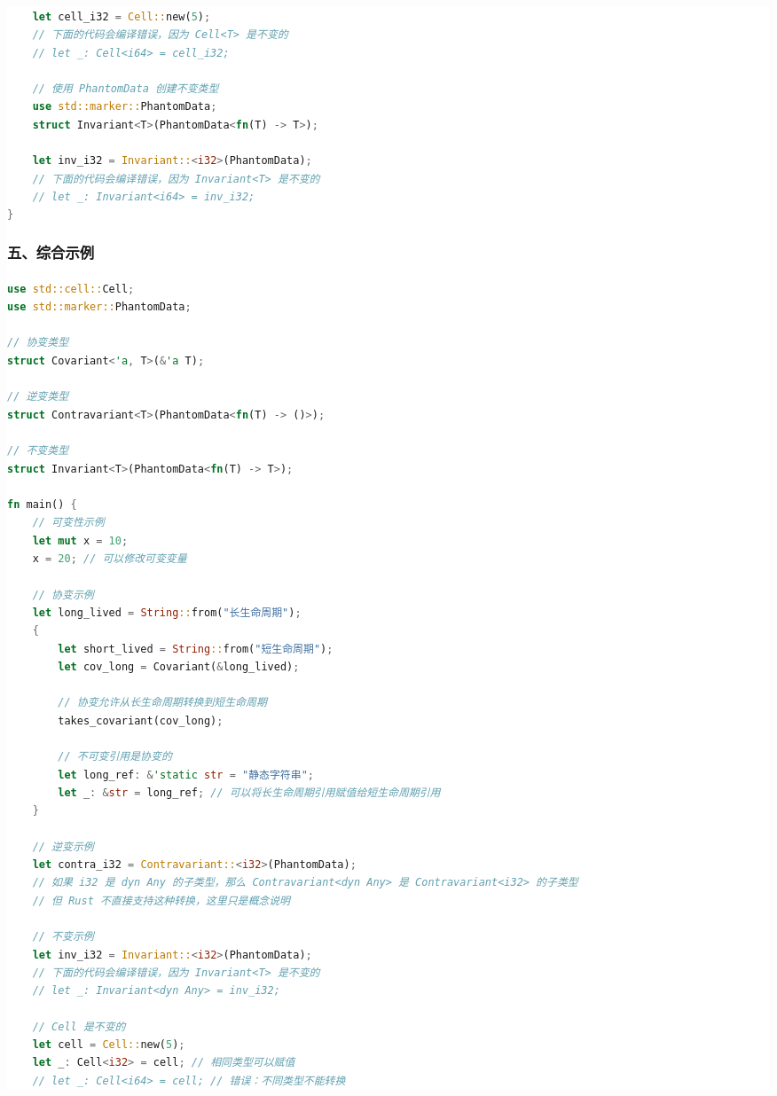 ```rust
    let cell_i32 = Cell::new(5);
    // 下面的代码会编译错误，因为 Cell<T> 是不变的
    // let _: Cell<i64> = cell_i32;
    
    // 使用 PhantomData 创建不变类型
    use std::marker::PhantomData;
    struct Invariant<T>(PhantomData<fn(T) -> T>);
    
    let inv_i32 = Invariant::<i32>(PhantomData);
    // 下面的代码会编译错误，因为 Invariant<T> 是不变的
    // let _: Invariant<i64> = inv_i32;
}

```

### 五、综合示例

```rust
use std::cell::Cell;
use std::marker::PhantomData;

// 协变类型
struct Covariant<'a, T>(&'a T);

// 逆变类型
struct Contravariant<T>(PhantomData<fn(T) -> ()>);

// 不变类型
struct Invariant<T>(PhantomData<fn(T) -> T>);

fn main() {
    // 可变性示例
    let mut x = 10;
    x = 20; // 可以修改可变变量
    
    // 协变示例
    let long_lived = String::from("长生命周期");
    {
        let short_lived = String::from("短生命周期");
        let cov_long = Covariant(&long_lived);
        
        // 协变允许从长生命周期转换到短生命周期
        takes_covariant(cov_long);
        
        // 不可变引用是协变的
        let long_ref: &'static str = "静态字符串";
        let _: &str = long_ref; // 可以将长生命周期引用赋值给短生命周期引用
    }
    
    // 逆变示例
    let contra_i32 = Contravariant::<i32>(PhantomData);
    // 如果 i32 是 dyn Any 的子类型，那么 Contravariant<dyn Any> 是 Contravariant<i32> 的子类型
    // 但 Rust 不直接支持这种转换，这里只是概念说明
    
    // 不变示例
    let inv_i32 = Invariant::<i32>(PhantomData);
    // 下面的代码会编译错误，因为 Invariant<T> 是不变的
    // let _: Invariant<dyn Any> = inv_i32;
    
    // Cell 是不变的
    let cell = Cell::new(5);
    let _: Cell<i32> = cell; // 相同类型可以赋值
    // let _: Cell<i64> = cell; // 错误：不同类型不能转换
```